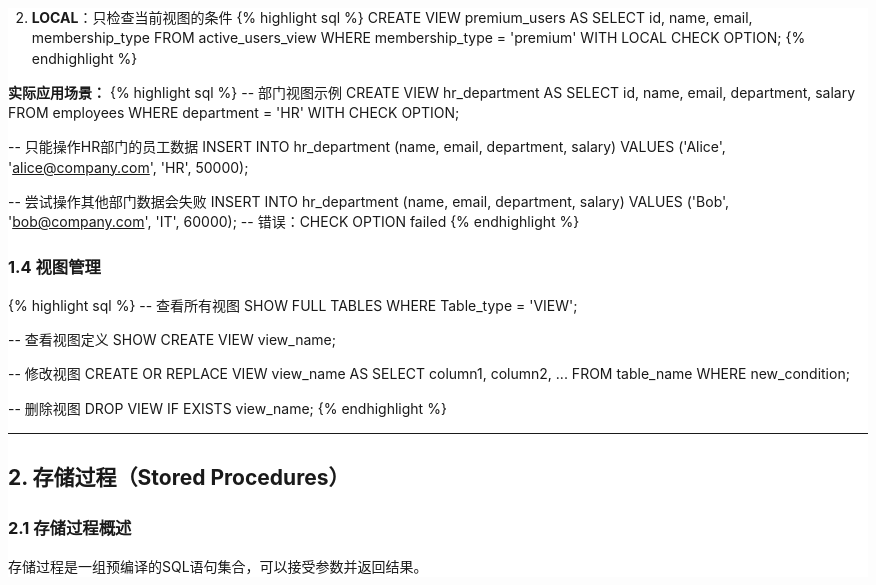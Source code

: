 2. **LOCAL**：只检查当前视图的条件
{% highlight sql %}
CREATE VIEW premium_users AS
SELECT id, name, email, membership_type
FROM active_users_view
WHERE membership_type = 'premium'
WITH LOCAL CHECK OPTION;
{% endhighlight %}

**实际应用场景：**
{% highlight sql %}
-- 部门视图示例
CREATE VIEW hr_department AS
SELECT id, name, email, department, salary
FROM employees
WHERE department = 'HR'
WITH CHECK OPTION;

-- 只能操作HR部门的员工数据
INSERT INTO hr_department (name, email, department, salary)
VALUES ('Alice', 'alice@company.com', 'HR', 50000);

-- 尝试操作其他部门数据会失败
INSERT INTO hr_department (name, email, department, salary)
VALUES ('Bob', 'bob@company.com', 'IT', 60000);
-- 错误：CHECK OPTION failed
{% endhighlight %}

### 1.4 视图管理
{% highlight sql %}
-- 查看所有视图
SHOW FULL TABLES WHERE Table_type = 'VIEW';

-- 查看视图定义
SHOW CREATE VIEW view_name;

-- 修改视图
CREATE OR REPLACE VIEW view_name AS
SELECT column1, column2, ...
FROM table_name
WHERE new_condition;

-- 删除视图
DROP VIEW IF EXISTS view_name;
{% endhighlight %}

---

## 2. 存储过程（Stored Procedures）

### 2.1 存储过程概述
存储过程是一组预编译的SQL语句集合，可以接受参数并返回结果。
